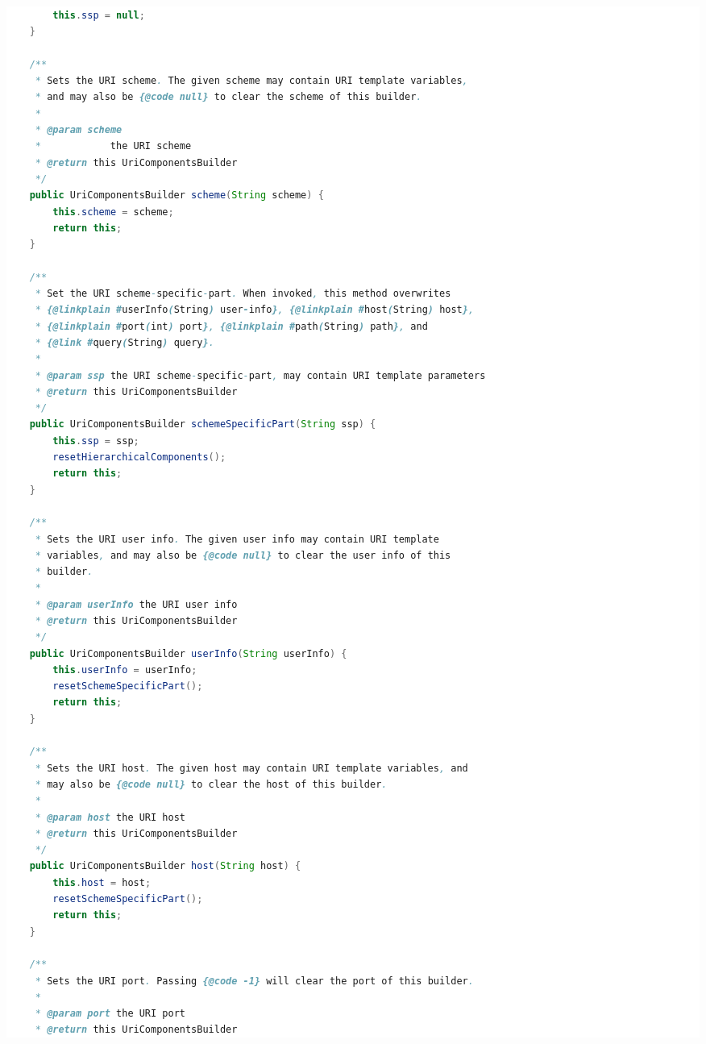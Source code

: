 ```java
		this.ssp = null;
	}

	/**
	 * Sets the URI scheme. The given scheme may contain URI template variables,
	 * and may also be {@code null} to clear the scheme of this builder.
	 *
	 * @param scheme
	 *            the URI scheme
	 * @return this UriComponentsBuilder
	 */
	public UriComponentsBuilder scheme(String scheme) {
		this.scheme = scheme;
		return this;
	}

	/**
	 * Set the URI scheme-specific-part. When invoked, this method overwrites
	 * {@linkplain #userInfo(String) user-info}, {@linkplain #host(String) host},
	 * {@linkplain #port(int) port}, {@linkplain #path(String) path}, and
	 * {@link #query(String) query}.
	 *
	 * @param ssp the URI scheme-specific-part, may contain URI template parameters
	 * @return this UriComponentsBuilder
	 */
	public UriComponentsBuilder schemeSpecificPart(String ssp) {
		this.ssp = ssp;
		resetHierarchicalComponents();
		return this;
	}

	/**
	 * Sets the URI user info. The given user info may contain URI template
	 * variables, and may also be {@code null} to clear the user info of this
	 * builder.
	 *
	 * @param userInfo the URI user info
	 * @return this UriComponentsBuilder
	 */
	public UriComponentsBuilder userInfo(String userInfo) {
		this.userInfo = userInfo;
		resetSchemeSpecificPart();
		return this;
	}

	/**
	 * Sets the URI host. The given host may contain URI template variables, and
	 * may also be {@code null} to clear the host of this builder.
	 *
	 * @param host the URI host
	 * @return this UriComponentsBuilder
	 */
	public UriComponentsBuilder host(String host) {
		this.host = host;
		resetSchemeSpecificPart();
		return this;
	}

	/**
	 * Sets the URI port. Passing {@code -1} will clear the port of this builder.
	 *
	 * @param port the URI port
	 * @return this UriComponentsBuilder
```